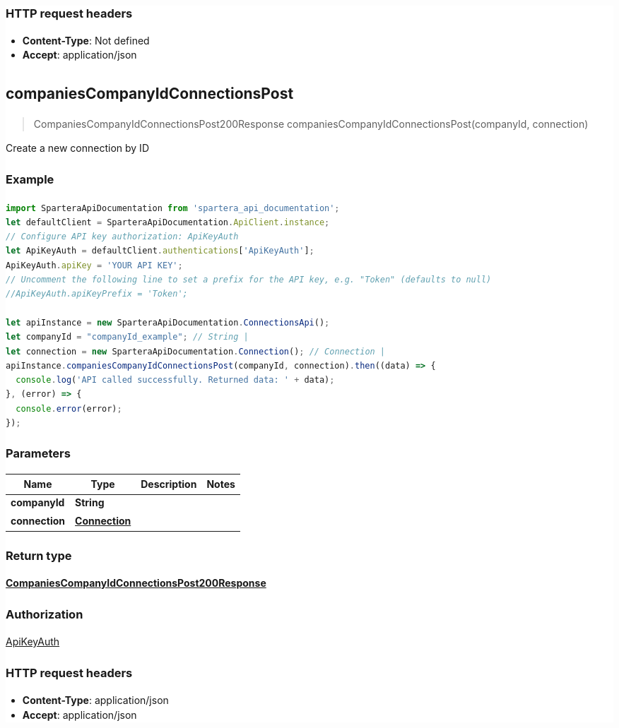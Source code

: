 ### HTTP request headers

- **Content-Type**: Not defined
- **Accept**: application/json


## companiesCompanyIdConnectionsPost

> CompaniesCompanyIdConnectionsPost200Response companiesCompanyIdConnectionsPost(companyId, connection)

Create a new connection by ID

### Example

```javascript
import SparteraApiDocumentation from 'spartera_api_documentation';
let defaultClient = SparteraApiDocumentation.ApiClient.instance;
// Configure API key authorization: ApiKeyAuth
let ApiKeyAuth = defaultClient.authentications['ApiKeyAuth'];
ApiKeyAuth.apiKey = 'YOUR API KEY';
// Uncomment the following line to set a prefix for the API key, e.g. "Token" (defaults to null)
//ApiKeyAuth.apiKeyPrefix = 'Token';

let apiInstance = new SparteraApiDocumentation.ConnectionsApi();
let companyId = "companyId_example"; // String | 
let connection = new SparteraApiDocumentation.Connection(); // Connection | 
apiInstance.companiesCompanyIdConnectionsPost(companyId, connection).then((data) => {
  console.log('API called successfully. Returned data: ' + data);
}, (error) => {
  console.error(error);
});

```

### Parameters


Name | Type | Description  | Notes
------------- | ------------- | ------------- | -------------
 **companyId** | **String**|  | 
 **connection** | [**Connection**](Connection.md)|  | 

### Return type

[**CompaniesCompanyIdConnectionsPost200Response**](CompaniesCompanyIdConnectionsPost200Response.md)

### Authorization

[ApiKeyAuth](../README.md#ApiKeyAuth)

### HTTP request headers

- **Content-Type**: application/json
- **Accept**: application/json

